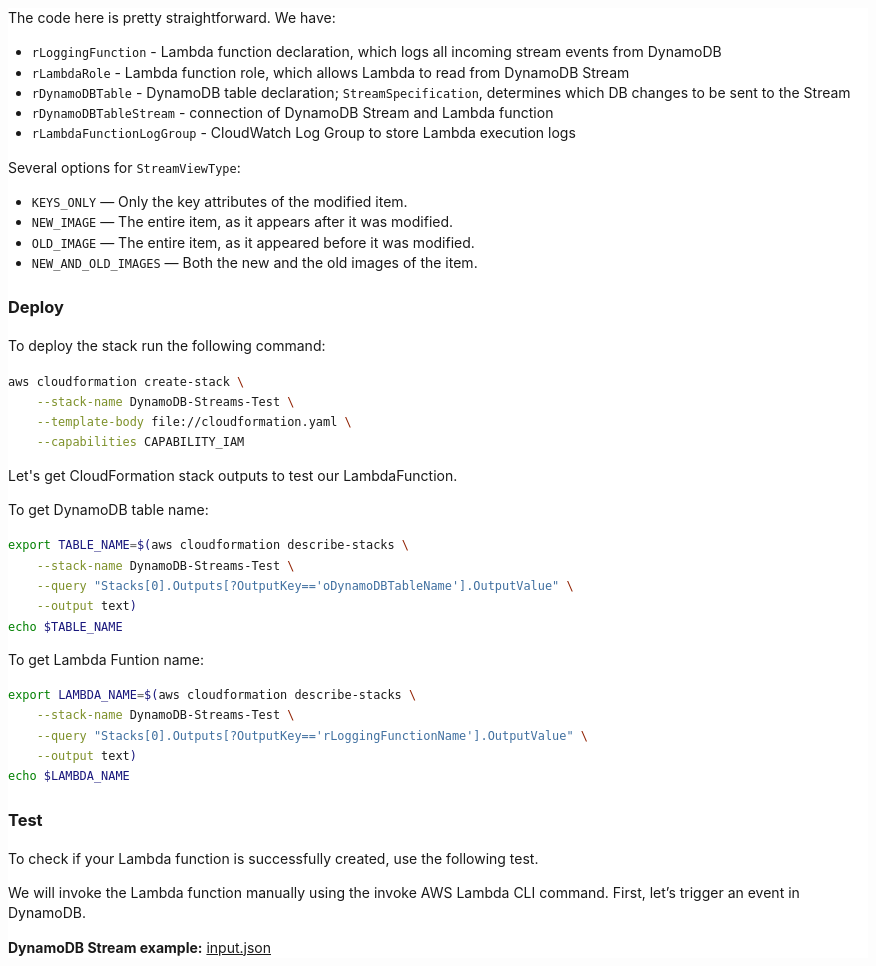The code here is pretty straightforward. We have:

* `rLoggingFunction` - Lambda function declaration, which logs all incoming stream events from DynamoDB
* `rLambdaRole` - Lambda function role, which allows Lambda to read from DynamoDB Stream
* `rDynamoDBTable` - DynamoDB table declaration; `StreamSpecification`, determines which DB changes to be sent to the Stream
* `rDynamoDBTableStream` - connection of DynamoDB Stream and Lambda function
* `rLambdaFunctionLogGroup` - CloudWatch Log Group to store Lambda execution logs

Several options for `StreamViewType`:

* `KEYS_ONLY` — Only the key attributes of the modified item.
* `NEW_IMAGE` — The entire item, as it appears after it was modified.
* `OLD_IMAGE` — The entire item, as it appeared before it was modified.
* `NEW_AND_OLD_IMAGES` — Both the new and the old images of the item.

### Deploy

To deploy the stack run the following command:

```sh
aws cloudformation create-stack \
    --stack-name DynamoDB-Streams-Test \
    --template-body file://cloudformation.yaml \
    --capabilities CAPABILITY_IAM
```

Let's get CloudFormation stack outputs to test our LambdaFunction.

To get DynamoDB table name:

```sh
export TABLE_NAME=$(aws cloudformation describe-stacks \
    --stack-name DynamoDB-Streams-Test \
    --query "Stacks[0].Outputs[?OutputKey=='oDynamoDBTableName'].OutputValue" \
    --output text)
echo $TABLE_NAME
```

To get Lambda Funtion name:

```sh
export LAMBDA_NAME=$(aws cloudformation describe-stacks \
    --stack-name DynamoDB-Streams-Test \
    --query "Stacks[0].Outputs[?OutputKey=='rLoggingFunctionName'].OutputValue" \
    --output text)
echo $LAMBDA_NAME
```

### Test

To check if your Lambda function is successfully created, use the following test.

We will invoke the Lambda function manually using the invoke AWS Lambda CLI command. First, let’s trigger an event in DynamoDB.

**DynamoDB Stream example:** [input.json](input.json)
